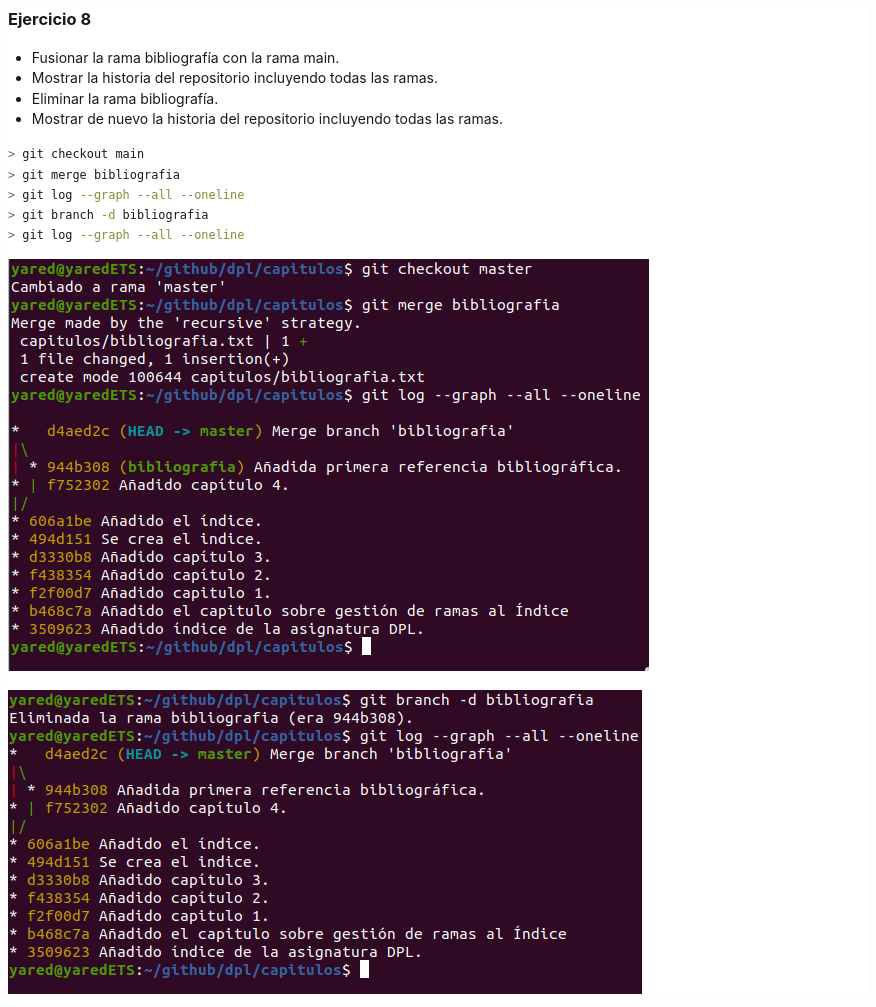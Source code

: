 ### Ejercicio 8

- Fusionar la rama bibliografía con la rama main.
- Mostrar la historia del repositorio incluyendo todas las ramas.
- Eliminar la rama bibliografía.
- Mostrar de nuevo la historia del repositorio incluyendo todas las ramas.

```bash
> git checkout main
> git merge bibliografia
> git log --graph --all --oneline
> git branch -d bibliografia
> git log --graph --all --oneline
```

![14.png](img/14.png)

![15.png](img/15.png)
